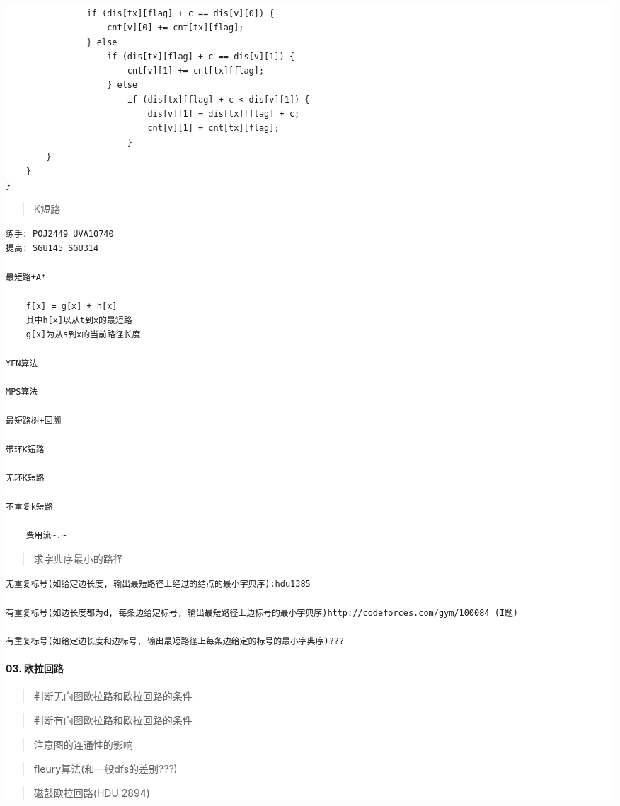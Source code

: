 	                if (dis[tx][flag] + c == dis[v][0]) {
	                    cnt[v][0] += cnt[tx][flag];
	                } else
	                    if (dis[tx][flag] + c == dis[v][1]) {
	                        cnt[v][1] += cnt[tx][flag];
	                    } else
	                        if (dis[tx][flag] + c < dis[v][1]) {
	                            dis[v][1] = dis[tx][flag] + c;
	                            cnt[v][1] = cnt[tx][flag];
	                        }
	        }
	    }
	}


>	K短路  

	练手: POJ2449 UVA10740   
	提高: SGU145 SGU314

	最短路+A*

		f[x] = g[x] + h[x]
		其中h[x]以从t到x的最短路
		g[x]为从s到x的当前路径长度

	YEN算法

	MPS算法

	最短路树+回溯

	带环K短路

	无环K短路
	
	不重复k短路
		
		费用流~.~

>	求字典序最小的路径

	无重复标号(如给定边长度, 输出最短路径上经过的结点的最小字典序):hdu1385

	有重复标号(如边长度都为d, 每条边给定标号, 输出最短路径上边标号的最小字典序)http://codeforces.com/gym/100084 (I题)

	有重复标号(如给定边长度和边标号, 输出最短路径上每条边给定的标号的最小字典序)???

####    03. **欧拉回路**

>	判断无向图欧拉路和欧拉回路的条件


>   判断有向图欧拉路和欧拉回路的条件

>   注意图的连通性的影响


>   fleury算法(和一般dfs的差别???)


>   磁鼓欧拉回路(HDU 2894)
    